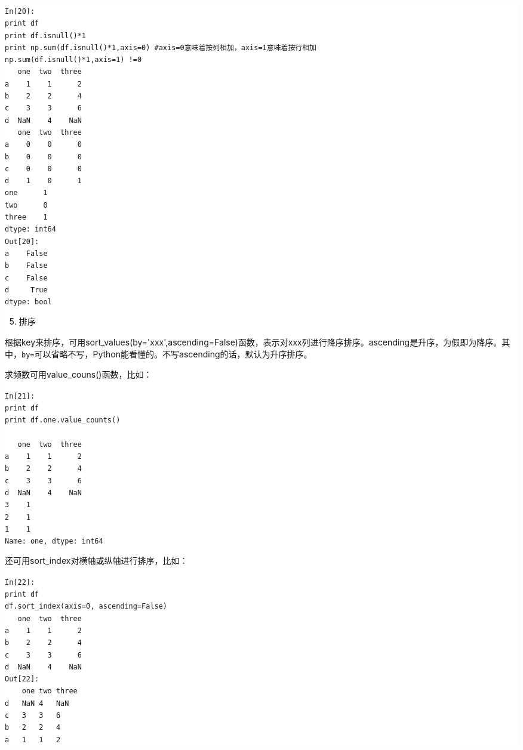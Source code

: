```
In[20]:
print df
print df.isnull()*1
print np.sum(df.isnull()*1,axis=0) #axis=0意味着按列相加，axis=1意味着按行相加
np.sum(df.isnull()*1,axis=1) !=0
   one  two  three
a    1    1      2
b    2    2      4
c    3    3      6
d  NaN    4    NaN
   one  two  three
a    0    0      0
b    0    0      0
c    0    0      0
d    1    0      1
one      1
two      0
three    1
dtype: int64
Out[20]:
a    False
b    False
c    False
d     True
dtype: bool
```
5. 排序

根据key来排序，可用sort_values(by='xxx',ascending=False)函数，表示对xxx列进行降序排序。ascending是升序，为假即为降序。其中，`by=`可以省略不写，Python能看懂的。不写ascending的话，默认为升序排序。

求频数可用value_couns()函数，比如：
```
In[21]:
print df
print df.one.value_counts()

   one  two  three
a    1    1      2
b    2    2      4
c    3    3      6
d  NaN    4    NaN
3    1
2    1
1    1
Name: one, dtype: int64
```
还可用sort_index对横轴或纵轴进行排序，比如：
```
In[22]:
print df
df.sort_index(axis=0, ascending=False)
   one  two  three
a    1    1      2
b    2    2      4
c    3    3      6
d  NaN    4    NaN
Out[22]:
    one	two	three
d	NaN	4	NaN
c	3	3	6
b	2	2	4
a	1	1	2
```
